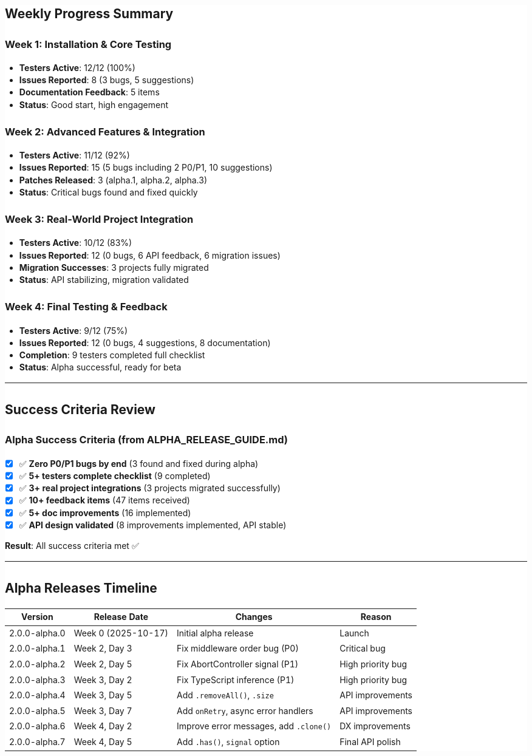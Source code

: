 
## Weekly Progress Summary

### Week 1: Installation & Core Testing
- **Testers Active**: 12/12 (100%)
- **Issues Reported**: 8 (3 bugs, 5 suggestions)
- **Documentation Feedback**: 5 items
- **Status**: Good start, high engagement

### Week 2: Advanced Features & Integration
- **Testers Active**: 11/12 (92%)
- **Issues Reported**: 15 (5 bugs including 2 P0/P1, 10 suggestions)
- **Patches Released**: 3 (alpha.1, alpha.2, alpha.3)
- **Status**: Critical bugs found and fixed quickly

### Week 3: Real-World Project Integration
- **Testers Active**: 10/12 (83%)
- **Issues Reported**: 12 (0 bugs, 6 API feedback, 6 migration issues)
- **Migration Successes**: 3 projects fully migrated
- **Status**: API stabilizing, migration validated

### Week 4: Final Testing & Feedback
- **Testers Active**: 9/12 (75%)
- **Issues Reported**: 12 (0 bugs, 4 suggestions, 8 documentation)
- **Completion**: 9 testers completed full checklist
- **Status**: Alpha successful, ready for beta

---

## Success Criteria Review

### Alpha Success Criteria (from ALPHA_RELEASE_GUIDE.md)

- [x] ✅ **Zero P0/P1 bugs by end** (3 found and fixed during alpha)
- [x] ✅ **5+ testers complete checklist** (9 completed)
- [x] ✅ **3+ real project integrations** (3 projects migrated successfully)
- [x] ✅ **10+ feedback items** (47 items received)
- [x] ✅ **5+ doc improvements** (16 implemented)
- [x] ✅ **API design validated** (8 improvements implemented, API stable)

**Result**: All success criteria met ✅

---

## Alpha Releases Timeline

| Version | Release Date | Changes | Reason |
|---------|-------------|---------|--------|
| 2.0.0-alpha.0 | Week 0 (2025-10-17) | Initial alpha release | Launch |
| 2.0.0-alpha.1 | Week 2, Day 3 | Fix middleware order bug (P0) | Critical bug |
| 2.0.0-alpha.2 | Week 2, Day 5 | Fix AbortController signal (P1) | High priority bug |
| 2.0.0-alpha.3 | Week 3, Day 2 | Fix TypeScript inference (P1) | High priority bug |
| 2.0.0-alpha.4 | Week 3, Day 5 | Add `.removeAll()`, `.size` | API improvements |
| 2.0.0-alpha.5 | Week 3, Day 7 | Add `onRetry`, async error handlers | API improvements |
| 2.0.0-alpha.6 | Week 4, Day 2 | Improve error messages, add `.clone()` | DX improvements |
| 2.0.0-alpha.7 | Week 4, Day 5 | Add `.has()`, `signal` option | Final API polish |
